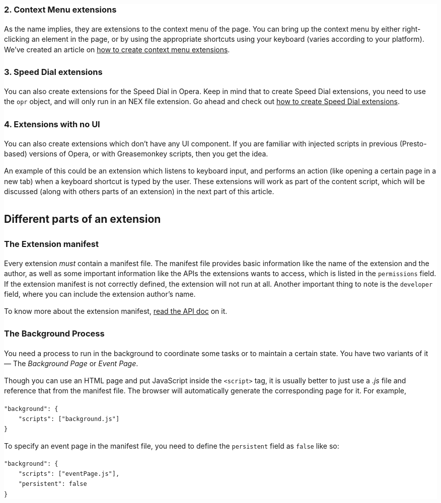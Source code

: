 ### 2. Context Menu extensions

As the name implies, they are extensions to the context menu of the page. You can bring up the context menu by either right-clicking an element in the page, or by using the appropriate shortcuts using your keyboard (varies according to your platform). We’ve created an article on [how to create context menu extensions](/extensions/context-menus/).

### 3. Speed Dial extensions

You can also create extensions for the Speed Dial in Opera. Keep in mind that to create Speed Dial extensions, you need to use the `opr` object, and will only run in an NEX file extension. Go ahead and check out [how to create Speed Dial extensions](/extensions/speed-dial-manual/).

### 4. Extensions with no UI

You can also create extensions which don’t have any UI component. If you are familiar with injected scripts in previous (Presto-based) versions of Opera, or with Greasemonkey scripts, then you get the idea.

An example of this could be an extension which listens to keyboard input, and performs an action (like opening a certain page in a new tab) when a keyboard shortcut is typed by the user. These extensions will work as part of the content script, which will be discussed (along with others parts of an extension) in the next part of this article.

## Different parts of an extension

### The Extension manifest

Every extension _must_ contain a manifest file. The manifest file provides basic information like the name of the extension and the author, as well as some important information like the APIs the extensions wants to access, which is listed in the `permissions` field. If the extension manifest is not correctly defined, the extension will not run at all. Another important thing to note is the `developer` field, where you can include the extension author’s name.

To know more about the extension manifest, [read the API doc](/extensions/manifest/) on it.

### The Background Process

You need a process to run in the background to coordinate some tasks or to maintain a certain state. You have two variants of it — The _Background Page_ or _Event Page_.

Though you can use an HTML page and put JavaScript inside the `<script>` tag, it is usually better to just use a _.js_ file and reference that from the manifest file. The browser will automatically generate the corresponding page for it. For example,

	"background": {
		"scripts": ["background.js"]
	}

To specify an event page in the manifest file, you need to define the `persistent` field as `false` like so:

	"background": {
		"scripts": ["eventPage.js"],
		"persistent": false
	}
